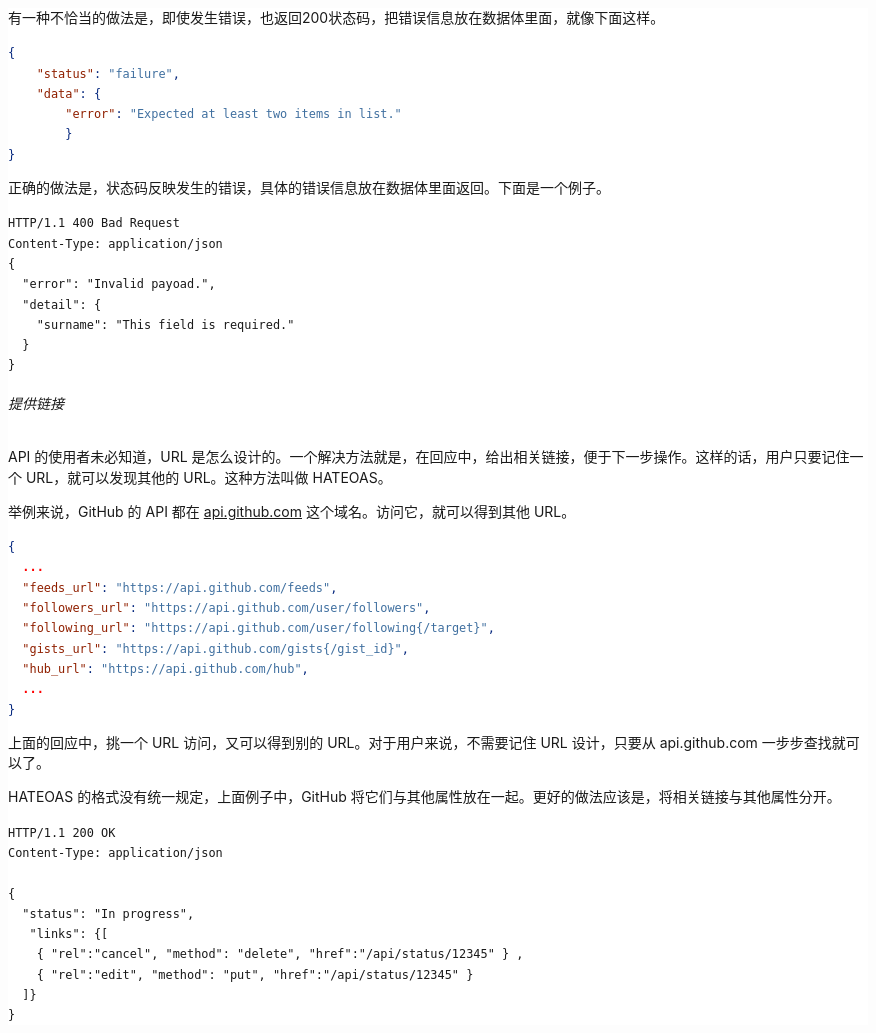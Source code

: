 有一种不恰当的做法是，即使发生错误，也返回200状态码，把错误信息放在数据体里面，就像下面这样。
```json
{
	"status": "failure", 
	"data": { 
		"error": "Expected at least two items in list."
		} 
}
```

正确的做法是，状态码反映发生的错误，具体的错误信息放在数据体里面返回。下面是一个例子。
```http
HTTP/1.1 400 Bad Request
Content-Type: application/json
{
  "error": "Invalid payoad.",
  "detail": {
    "surname": "This field is required."
  }
}
```

###### 提供链接

API 的使用者未必知道，URL 是怎么设计的。一个解决方法就是，在回应中，给出相关链接，便于下一步操作。这样的话，用户只要记住一个 URL，就可以发现其他的 URL。这种方法叫做 HATEOAS。

举例来说，GitHub 的 API 都在 [api.github.com](https://api.github.com/) 这个域名。访问它，就可以得到其他 URL。
```json
{
  ...
  "feeds_url": "https://api.github.com/feeds",
  "followers_url": "https://api.github.com/user/followers",
  "following_url": "https://api.github.com/user/following{/target}",
  "gists_url": "https://api.github.com/gists{/gist_id}",
  "hub_url": "https://api.github.com/hub",
  ...
}
```

上面的回应中，挑一个 URL 访问，又可以得到别的 URL。对于用户来说，不需要记住 URL 设计，只要从 api.github.com 一步步查找就可以了。

HATEOAS 的格式没有统一规定，上面例子中，GitHub 将它们与其他属性放在一起。更好的做法应该是，将相关链接与其他属性分开。
```http
HTTP/1.1 200 OK
Content-Type: application/json

{
  "status": "In progress",
   "links": {[
    { "rel":"cancel", "method": "delete", "href":"/api/status/12345" } ,
    { "rel":"edit", "method": "put", "href":"/api/status/12345" }
  ]}
}
```

